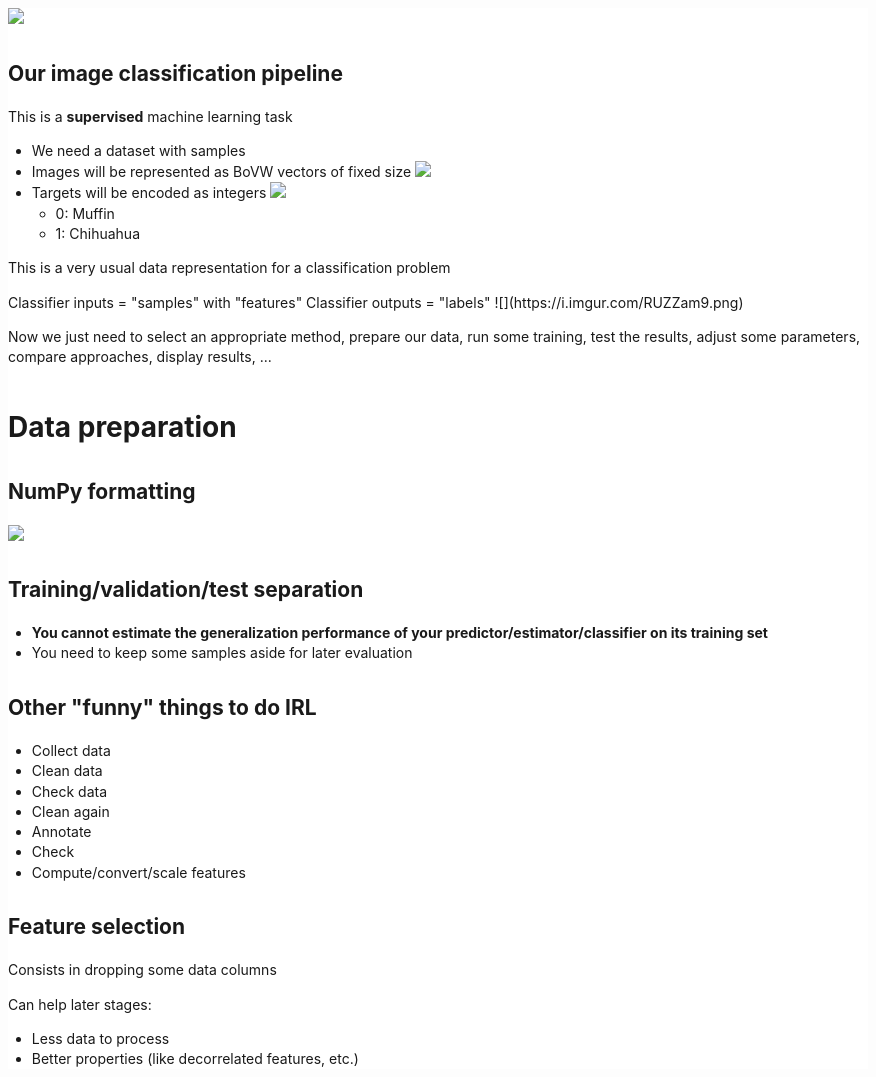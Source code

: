 ![](https://i.imgur.com/ufF8vdn.png)

## Our image classification pipeline
This is a **supervised** machine learning task
- We need a dataset with samples
- Images will be represented as BoVW vectors of fixed size ![](https://i.imgur.com/iGnNMb9.png)
- Targets will be encoded as integers ![](https://i.imgur.com/OV5hiUn.png)
    - 0: Muffin
    - 1: Chihuahua

This is a very usual data representation for a classification problem

<div class="alert alert-info" role="alert" markdown="1">
Classifier inputs = "samples" with "features"
Classifier outputs = "labels"
![](https://i.imgur.com/RUZZam9.png)

</div>

Now we just need to select an appropriate method, prepare our data, run some training, test the results, adjust some parameters, compare approaches, display results, ... 

# Data preparation
## NumPy formatting

![](https://i.imgur.com/WnT18Ch.png)

## Training/validation/test separation
- **You cannot estimate the generalization performance of your predictor/estimator/classifier on its training set**
- You need to keep some samples aside for later evaluation

## Other "funny" things to do IRL
- Collect data
- Clean data
- Check data
- Clean again
- Annotate
- Check
- Compute/convert/scale features

## Feature selection

<div class="alert alert-info" role="alert" markdown="1">
Consists in dropping some data columns
</div>

Can help later stages:
- Less data to process
- Better properties (like decorrelated features, etc.)
